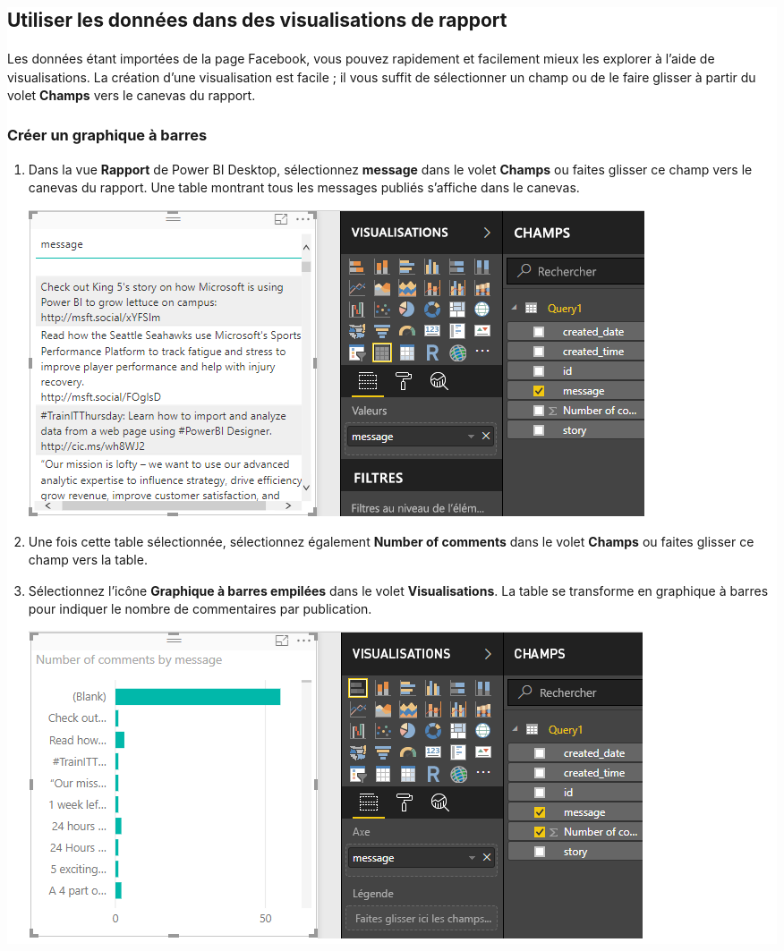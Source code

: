 ## <a name="use-the-data-in-report-visualizations"></a>Utiliser les données dans des visualisations de rapport 

Les données étant importées de la page Facebook, vous pouvez rapidement et facilement mieux les explorer à l’aide de visualisations. La création d’une visualisation est facile ; il vous suffit de sélectionner un champ ou de le faire glisser à partir du volet **Champs** vers le canevas du rapport.

### <a name="create-a-bar-chart"></a>Créer un graphique à barres

1. Dans la vue **Rapport** de Power BI Desktop, sélectionnez **message** dans le volet **Champs** ou faites glisser ce champ vers le canevas du rapport. Une table montrant tous les messages publiés s’affiche dans le canevas. 
   
   ![Nouvelle requête](media/desktop-tutorial-facebook-analytics/table-viz.png)
   
2. Une fois cette table sélectionnée, sélectionnez également **Number of comments** dans le volet **Champs** ou faites glisser ce champ vers la table. 
   
3. Sélectionnez l’icône **Graphique à barres empilées** dans le volet **Visualisations**. La table se transforme en graphique à barres pour indiquer le nombre de commentaires par publication. 
   
   ![Graphique à barres](media/desktop-tutorial-facebook-analytics/barchart1.png)
   